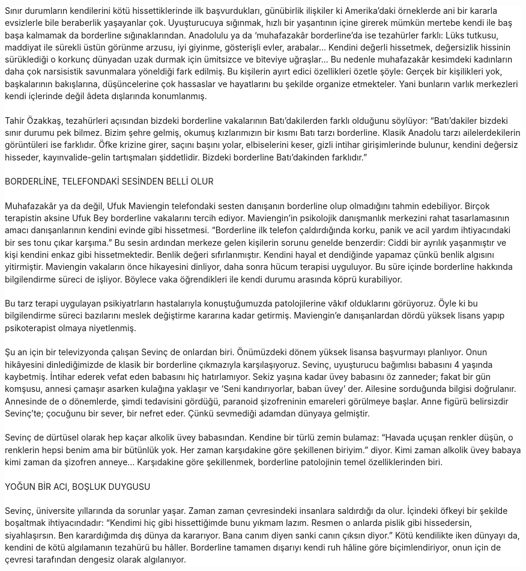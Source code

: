    Sınır durumların kendilerini kötü hissettiklerinde ilk başvurdukları, günübirlik ilişkiler ki Amerika’daki örneklerde ani bir kararla evsizlerle bile beraberlik yaşayanlar çok. Uyuşturucuya sığınmak, hızlı bir yaşantının içine girerek mümkün mertebe kendi ile baş başa kalmamak da borderline sığınaklarından. Anadolulu ya da ‘muhafazakâr borderline’da ise tezahürler farklı: Lüks tutkusu, maddiyat ile sürekli üstün görünme arzusu, iyi giyinme, gösterişli evler, arabalar… Kendini değerli hissetmek, değersizlik hissinin sürüklediği o korkunç dünyadan uzak durmak için ümitsizce ve biteviye uğraşlar... Bu nedenle muhafazakâr kesimdeki kadınların daha çok narsisistik savunmalara yöneldiği fark edilmiş. Bu kişilerin ayırt edici özellikleri özetle şöyle: Gerçek bir kişilikleri yok, başkalarının bakışlarına, düşüncelerine çok hassaslar ve hayatlarını bu şekilde organize etmekteler. Yani bunların varlık merkezleri kendi içlerinde değil âdeta dışlarında konumlanmış.
   <br/>
   <br/>
   Tahir Özakkaş, tezahürleri açısından bizdeki borderline vakalarının Batı’dakilerden farklı olduğunu söylüyor: “Batı’dakiler bizdeki sınır durumu pek bilmez. Bizim şehre gelmiş, okumuş kızlarımızın bir kısmı Batı tarzı borderline. Klasik Anadolu tarzı ailelerdekilerin görüntüleri ise farklıdır. Öfke krizine girer, saçını başını yolar, elbiselerini keser, gizli intihar girişimlerinde bulunur, kendini değersiz hisseder, kayınvalide-gelin tartışmaları şiddetlidir. Bizdeki borderline Batı’dakinden farklıdır.”
   <br/>
   <br/>
   BORDERLİNE, TELEFONDAKİ SESİNDEN BELLİ OLUR
   <br/>
   <br/>
   Muhafazakâr ya da değil, Ufuk Maviengin telefondaki sesten danışanın borderline olup olmadığını tahmin edebiliyor. Birçok terapistin aksine Ufuk Bey borderline vakalarını tercih ediyor. Maviengin’in psikolojik danışmanlık merkezini rahat tasarlamasının amacı danışanlarının kendini evinde gibi hissetmesi. “Borderline ilk telefon çaldırdığında korku, panik ve acil yardım ihtiyacındaki bir ses tonu çıkar karşıma.” Bu sesin ardından merkeze gelen kişilerin sorunu genelde benzerdir: Ciddi bir ayrılık yaşanmıştır ve kişi kendini enkaz gibi hissetmektedir. Benlik değeri sıfırlanmıştır. Kendini hayal et dendiğinde yapamaz çünkü benlik algısını yitirmiştir. Maviengin vakaların önce hikayesini dinliyor, daha sonra hücum terapisi uyguluyor. Bu süre içinde borderline hakkında bilgilendirme süreci de işliyor. Böylece vaka öğrendikleri ile kendi durumu arasında köprü kurabiliyor.
   <br/>
   <br/>
   Bu tarz terapi uygulayan psikiyatrların hastalarıyla konuştuğumuzda patolojilerine vâkıf olduklarını görüyoruz. Öyle ki bu bilgilendirme süreci bazılarını meslek değiştirme kararına kadar getirmiş. Maviengin’e danışanlardan dördü yüksek lisans yapıp psikoterapist olmaya niyetlenmiş.
   <br/>
   <br/>
   Şu an için bir televizyonda çalışan Sevinç de onlardan biri. Önümüzdeki dönem yüksek lisansa başvurmayı planlıyor. Onun hikâyesini dinlediğimizde de klasik bir borderline çıkmazıyla karşılaşıyoruz. Sevinç, uyuşturucu bağımlısı babasını 4 yaşında kaybetmiş. İntihar ederek vefat eden babasını hiç hatırlamıyor. Sekiz yaşına kadar üvey babasını öz zanneder; fakat bir gün komşusu, annesi çamaşır asarken kulağına yaklaşır ve ‘Seni kandırıyorlar, baban üvey’ der. Ailesine sorduğunda bilgisi doğrulanır. Annesinde de o dönemlerde, şimdi tedavisini gördüğü, paranoid şizofreninin emareleri görülmeye başlar. Anne figürü belirsizdir Sevinç’te; çocuğunu bir sever, bir nefret eder. Çünkü sevmediği adamdan dünyaya gelmiştir.
   <br/>
   <br/>
   Sevinç de dürtüsel olarak hep kaçar alkolik üvey babasından. Kendine bir türlü zemin bulamaz: “Havada uçuşan renkler düşün, o renklerin hepsi benim ama bir bütünlük yok. Her zaman karşıdakine göre şekillenen biriyim.” diyor. Kimi zaman alkolik üvey babaya kimi zaman da şizofren anneye… Karşıdakine göre şekillenmek, borderline patolojinin temel özelliklerinden biri.
   <br/>
   <br/>
   YOĞUN BİR ACI, BOŞLUK DUYGUSU
   <br/>
   <br/>
   Sevinç, üniversite yıllarında da sorunlar yaşar. Zaman zaman çevresindeki insanlara saldırdığı da olur. İçindeki öfkeyi bir şekilde boşaltmak ihtiyacındadır: “Kendimi hiç gibi hissettiğimde bunu yıkmam lazım. Resmen o anlarda pislik gibi hissedersin, siyahlaşırsın. Ben karardığımda dış dünya da kararıyor. Bana canım diyen sanki canın çıksın diyor.” Kötü kendilikte iken dünyayı da, kendini de kötü algılamanın tezahürü bu hâller. Borderline tamamen dışarıyı kendi ruh hâline göre biçimlendiriyor, onun için de çevresi tarafından dengesiz olarak algılanıyor.